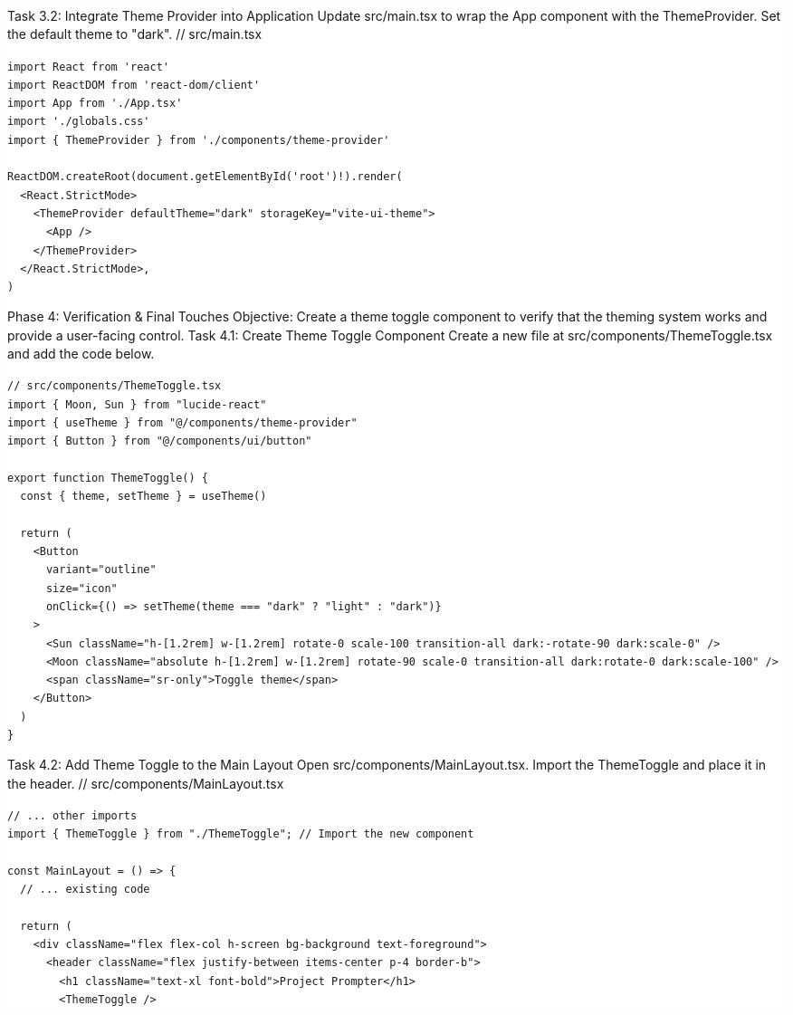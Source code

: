 Task 3.2: Integrate Theme Provider into Application
Update src/main.tsx to wrap the App component with the ThemeProvider. Set the default theme to "dark".
// src/main.tsx

```
import React from 'react'
import ReactDOM from 'react-dom/client'
import App from './App.tsx'
import './globals.css'
import { ThemeProvider } from './components/theme-provider'

ReactDOM.createRoot(document.getElementById('root')!).render(
  <React.StrictMode>
    <ThemeProvider defaultTheme="dark" storageKey="vite-ui-theme">
      <App />
    </ThemeProvider>
  </React.StrictMode>,
)
```

Phase 4: Verification & Final Touches
Objective: Create a theme toggle component to verify that the theming system works and provide a user-facing control.
Task 4.1: Create Theme Toggle Component
Create a new file at src/components/ThemeToggle.tsx and add the code below.
```
// src/components/ThemeToggle.tsx
import { Moon, Sun } from "lucide-react"
import { useTheme } from "@/components/theme-provider"
import { Button } from "@/components/ui/button"

export function ThemeToggle() {
  const { theme, setTheme } = useTheme()

  return (
    <Button
      variant="outline"
      size="icon"
      onClick={() => setTheme(theme === "dark" ? "light" : "dark")}
    >
      <Sun className="h-[1.2rem] w-[1.2rem] rotate-0 scale-100 transition-all dark:-rotate-90 dark:scale-0" />
      <Moon className="absolute h-[1.2rem] w-[1.2rem] rotate-90 scale-0 transition-all dark:rotate-0 dark:scale-100" />
      <span className="sr-only">Toggle theme</span>
    </Button>
  )
}
```

Task 4.2: Add Theme Toggle to the Main Layout
Open src/components/MainLayout.tsx. Import the ThemeToggle and place it in the header.
// src/components/MainLayout.tsx
```
// ... other imports
import { ThemeToggle } from "./ThemeToggle"; // Import the new component

const MainLayout = () => {
  // ... existing code

  return (
    <div className="flex flex-col h-screen bg-background text-foreground">
      <header className="flex justify-between items-center p-4 border-b">
        <h1 className="text-xl font-bold">Project Prompter</h1>
        <ThemeToggle />
```